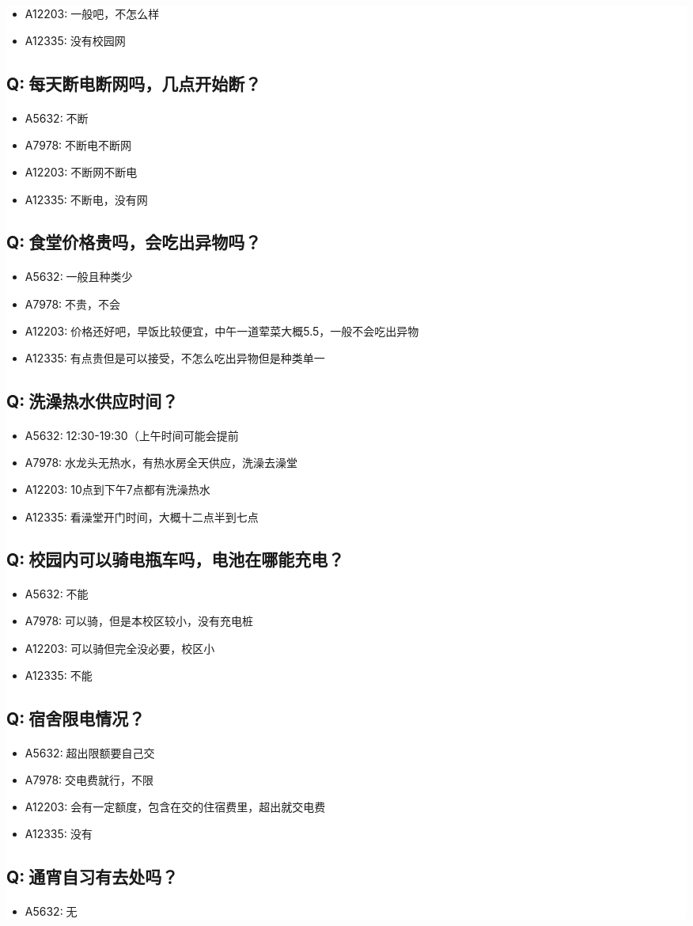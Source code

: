 - A12203: 一般吧，不怎么样

- A12335: 没有校园网

## Q: 每天断电断网吗，几点开始断？

- A5632: 不断

- A7978: 不断电不断网

- A12203: 不断网不断电

- A12335: 不断电，没有网

## Q: 食堂价格贵吗，会吃出异物吗？

- A5632: 一般且种类少

- A7978: 不贵，不会

- A12203: 价格还好吧，早饭比较便宜，中午一道荤菜大概5.5，一般不会吃出异物

- A12335: 有点贵但是可以接受，不怎么吃出异物但是种类单一

## Q: 洗澡热水供应时间？

- A5632: 12:30-19:30（上午时间可能会提前

- A7978: 水龙头无热水，有热水房全天供应，洗澡去澡堂

- A12203: 10点到下午7点都有洗澡热水

- A12335: 看澡堂开门时间，大概十二点半到七点

## Q: 校园内可以骑电瓶车吗，电池在哪能充电？

- A5632: 不能

- A7978: 可以骑，但是本校区较小，没有充电桩

- A12203: 可以骑但完全没必要，校区小

- A12335: 不能

## Q: 宿舍限电情况？

- A5632: 超出限额要自己交

- A7978: 交电费就行，不限

- A12203: 会有一定额度，包含在交的住宿费里，超出就交电费

- A12335: 没有

## Q: 通宵自习有去处吗？

- A5632: 无
